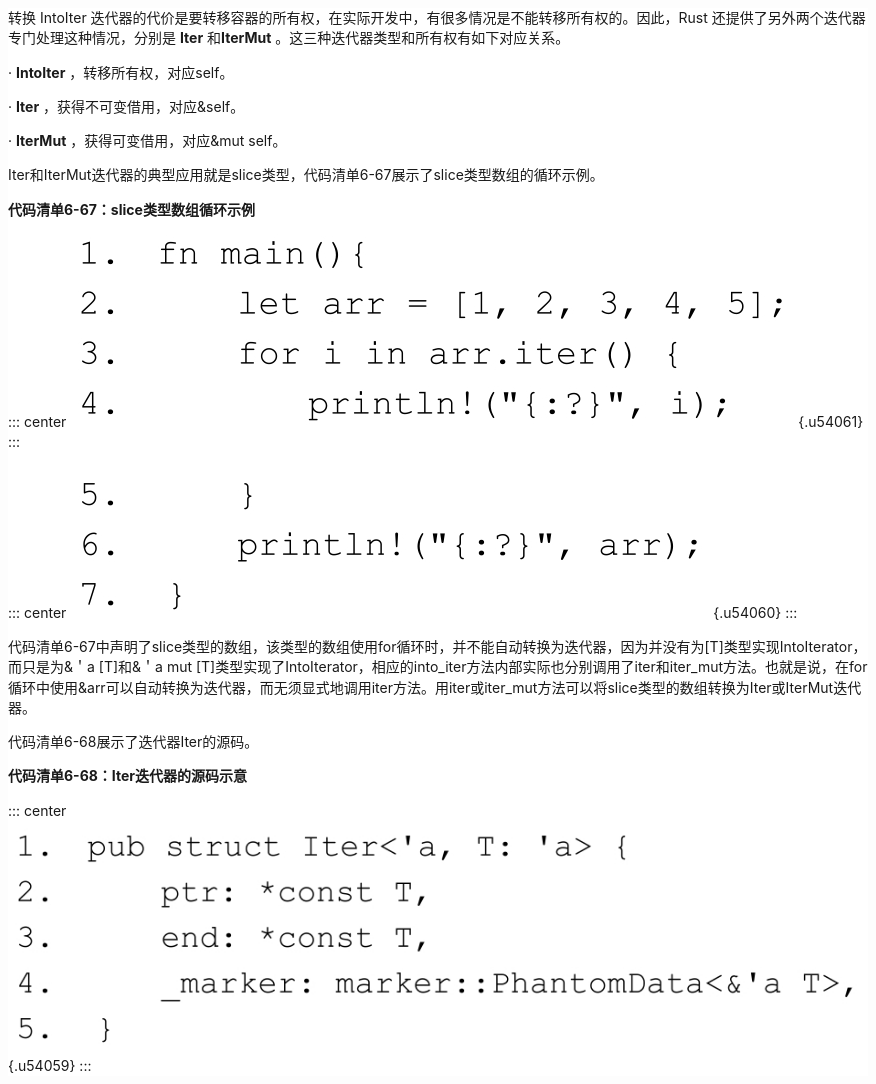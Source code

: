 转换 IntoIter 迭代器的代价是要转移容器的所有权，在实际开发中，有很多情况是不能转移所有权的。因此，Rust 还提供了另外两个迭代器专门处理这种情况，分别是 **Iter** 和**IterMut** 。这三种迭代器类型和所有权有如下对应关系。

· **IntoIter** ，转移所有权，对应self。

· **Iter** ，获得不可变借用，对应&self。

· **IterMut** ，获得可变借用，对应&mut self。

Iter和IterMut迭代器的典型应用就是slice类型，代码清单6-67展示了slice类型数组的循环示例。

**代码清单6-67：slice类型数组循环示例**

::: center
![](./media/Image00439.jpg){.u54061}
:::

::: center
![](./media/Image00440.jpg){.u54060}
:::

代码清单6-67中声明了slice类型的数组，该类型的数组使用for循环时，并不能自动转换为迭代器，因为并没有为\[T\]类型实现IntoIterator，而只是为&＇a \[T\]和&＇a mut \[T\]类型实现了IntoIterator，相应的into_iter方法内部实际也分别调用了iter和iter_mut方法。也就是说，在for循环中使用&arr可以自动转换为迭代器，而无须显式地调用iter方法。用iter或iter_mut方法可以将slice类型的数组转换为Iter或IterMut迭代器。

代码清单6-68展示了迭代器Iter的源码。

**代码清单6-68：Iter迭代器的源码示意**

::: center
![](./media/Image00441.jpg){.u54059}
:::

